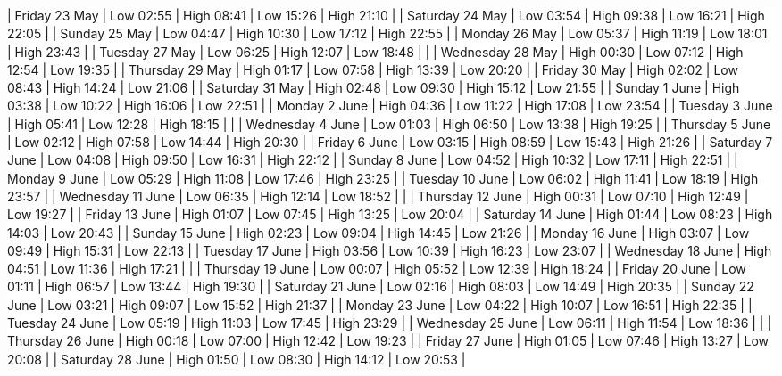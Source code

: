 | Friday 23 May | Low 02:55 | High 08:41 | Low 15:26 | High 21:10 | 
| Saturday 24 May | Low 03:54 | High 09:38 | Low 16:21 | High 22:05 | 
| Sunday 25 May | Low 04:47 | High 10:30 | Low 17:12 | High 22:55 | 
| Monday 26 May | Low 05:37 | High 11:19 | Low 18:01 | High 23:43 | 
| Tuesday 27 May | Low 06:25 | High 12:07 | Low 18:48 |  | 
| Wednesday 28 May | High 00:30 | Low 07:12 | High 12:54 | Low 19:35 | 
| Thursday 29 May | High 01:17 | Low 07:58 | High 13:39 | Low 20:20 | 
| Friday 30 May | High 02:02 | Low 08:43 | High 14:24 | Low 21:06 | 
| Saturday 31 May | High 02:48 | Low 09:30 | High 15:12 | Low 21:55 | 
| Sunday 1 June | High 03:38 | Low 10:22 | High 16:06 | Low 22:51 | 
| Monday 2 June | High 04:36 | Low 11:22 | High 17:08 | Low 23:54 | 
| Tuesday 3 June | High 05:41 | Low 12:28 | High 18:15 |  | 
| Wednesday 4 June | Low 01:03 | High 06:50 | Low 13:38 | High 19:25 | 
| Thursday 5 June | Low 02:12 | High 07:58 | Low 14:44 | High 20:30 | 
| Friday 6 June | Low 03:15 | High 08:59 | Low 15:43 | High 21:26 | 
| Saturday 7 June | Low 04:08 | High 09:50 | Low 16:31 | High 22:12 | 
| Sunday 8 June | Low 04:52 | High 10:32 | Low 17:11 | High 22:51 | 
| Monday 9 June | Low 05:29 | High 11:08 | Low 17:46 | High 23:25 | 
| Tuesday 10 June | Low 06:02 | High 11:41 | Low 18:19 | High 23:57 | 
| Wednesday 11 June | Low 06:35 | High 12:14 | Low 18:52 |  | 
| Thursday 12 June | High 00:31 | Low 07:10 | High 12:49 | Low 19:27 | 
| Friday 13 June | High 01:07 | Low 07:45 | High 13:25 | Low 20:04 | 
| Saturday 14 June | High 01:44 | Low 08:23 | High 14:03 | Low 20:43 | 
| Sunday 15 June | High 02:23 | Low 09:04 | High 14:45 | Low 21:26 | 
| Monday 16 June | High 03:07 | Low 09:49 | High 15:31 | Low 22:13 | 
| Tuesday 17 June | High 03:56 | Low 10:39 | High 16:23 | Low 23:07 | 
| Wednesday 18 June | High 04:51 | Low 11:36 | High 17:21 |  | 
| Thursday 19 June | Low 00:07 | High 05:52 | Low 12:39 | High 18:24 | 
| Friday 20 June | Low 01:11 | High 06:57 | Low 13:44 | High 19:30 | 
| Saturday 21 June | Low 02:16 | High 08:03 | Low 14:49 | High 20:35 | 
| Sunday 22 June | Low 03:21 | High 09:07 | Low 15:52 | High 21:37 | 
| Monday 23 June | Low 04:22 | High 10:07 | Low 16:51 | High 22:35 | 
| Tuesday 24 June | Low 05:19 | High 11:03 | Low 17:45 | High 23:29 | 
| Wednesday 25 June | Low 06:11 | High 11:54 | Low 18:36 |  | 
| Thursday 26 June | High 00:18 | Low 07:00 | High 12:42 | Low 19:23 | 
| Friday 27 June | High 01:05 | Low 07:46 | High 13:27 | Low 20:08 | 
| Saturday 28 June | High 01:50 | Low 08:30 | High 14:12 | Low 20:53 | 